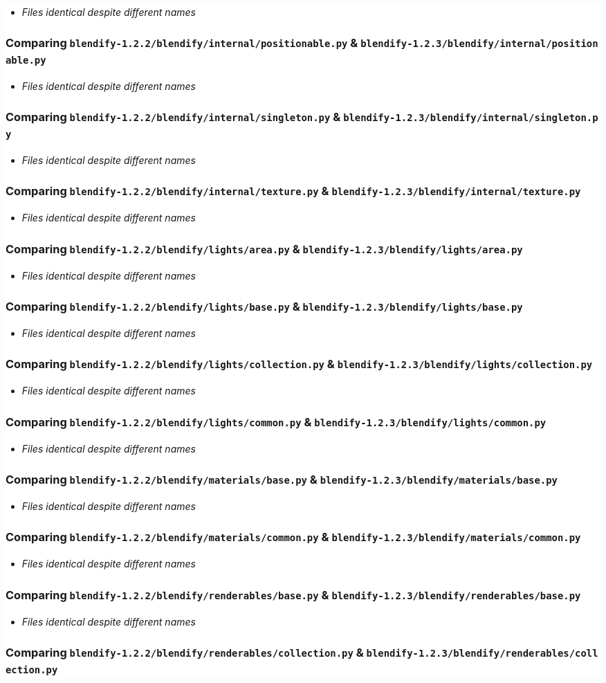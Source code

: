  * *Files identical despite different names*

### Comparing `blendify-1.2.2/blendify/internal/positionable.py` & `blendify-1.2.3/blendify/internal/positionable.py`

 * *Files identical despite different names*

### Comparing `blendify-1.2.2/blendify/internal/singleton.py` & `blendify-1.2.3/blendify/internal/singleton.py`

 * *Files identical despite different names*

### Comparing `blendify-1.2.2/blendify/internal/texture.py` & `blendify-1.2.3/blendify/internal/texture.py`

 * *Files identical despite different names*

### Comparing `blendify-1.2.2/blendify/lights/area.py` & `blendify-1.2.3/blendify/lights/area.py`

 * *Files identical despite different names*

### Comparing `blendify-1.2.2/blendify/lights/base.py` & `blendify-1.2.3/blendify/lights/base.py`

 * *Files identical despite different names*

### Comparing `blendify-1.2.2/blendify/lights/collection.py` & `blendify-1.2.3/blendify/lights/collection.py`

 * *Files identical despite different names*

### Comparing `blendify-1.2.2/blendify/lights/common.py` & `blendify-1.2.3/blendify/lights/common.py`

 * *Files identical despite different names*

### Comparing `blendify-1.2.2/blendify/materials/base.py` & `blendify-1.2.3/blendify/materials/base.py`

 * *Files identical despite different names*

### Comparing `blendify-1.2.2/blendify/materials/common.py` & `blendify-1.2.3/blendify/materials/common.py`

 * *Files identical despite different names*

### Comparing `blendify-1.2.2/blendify/renderables/base.py` & `blendify-1.2.3/blendify/renderables/base.py`

 * *Files identical despite different names*

### Comparing `blendify-1.2.2/blendify/renderables/collection.py` & `blendify-1.2.3/blendify/renderables/collection.py`
